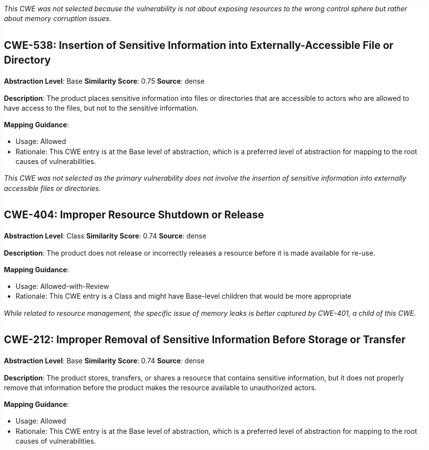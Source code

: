 *This CWE was not selected because the vulnerability is not about exposing resources to the wrong control sphere but rather about memory corruption issues.*

## CWE-538: Insertion of Sensitive Information into Externally-Accessible File or Directory
**Abstraction Level**: Base
**Similarity Score**: 0.75
**Source**: dense

**Description**:
The product places sensitive information into files or directories that are accessible to actors who are allowed to have access to the files, but not to the sensitive information.

**Mapping Guidance**:
- Usage: Allowed
- Rationale: This CWE entry is at the Base level of abstraction, which is a preferred level of abstraction for mapping to the root causes of vulnerabilities.

*This CWE was not selected as the primary vulnerability does not involve the insertion of sensitive information into externally accessible files or directories.*

## CWE-404: Improper Resource Shutdown or Release
**Abstraction Level**: Class
**Similarity Score**: 0.74
**Source**: dense

**Description**:
The product does not release or incorrectly releases a resource before it is made available for re-use.

**Mapping Guidance**:
- Usage: Allowed-with-Review
- Rationale: This CWE entry is a Class and might have Base-level children that would be more appropriate

*While related to resource management, the specific issue of memory leaks is better captured by CWE-401, a child of this CWE.*

## CWE-212: Improper Removal of Sensitive Information Before Storage or Transfer
**Abstraction Level**: Base
**Similarity Score**: 0.74
**Source**: dense

**Description**:
The product stores, transfers, or shares a resource that contains sensitive information, but it does not properly remove that information before the product makes the resource available to unauthorized actors.

**Mapping Guidance**:
- Usage: Allowed
- Rationale: This CWE entry is at the Base level of abstraction, which is a preferred level of abstraction for mapping to the root causes of vulnerabilities.
